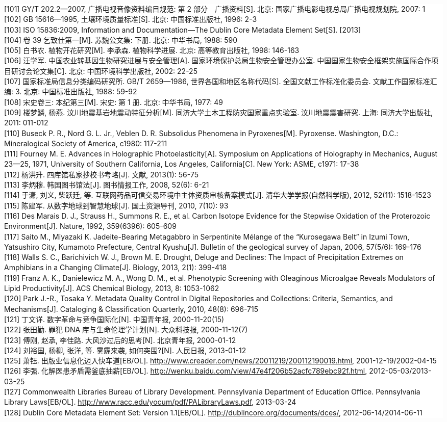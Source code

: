   <div class="csl-entry">[101]	GY/T 202.2—2007, 广播电视音像资料编目规范: 第 2 部分 广播资料[S]. 北京: 国家广播电影电视总局广播电视规划院, 2007: 1</div>
  <div class="csl-entry">[102]	GB 15616—1995, 土壤环境质量标准[S]. 北京: 中国标准出版社, 1996: 2-3</div>
  <div class="csl-entry">[103]	ISO 15836:2009, Information and Documentation—The Dublin Core Metadata Element Set[S]. [2013]</div>
  <div class="csl-entry">[104]	卷 39 乞致仕第一[M]. 苏魏公文集: 下册. 北京: 中华书局, 1988: 590</div>
  <div class="csl-entry">[105]	白书农. 植物开花研究[M]. 李承森. 植物科学进展. 北京: 高等教育出版社, 1998: 146-163</div>
  <div class="csl-entry">[106]	汪学军. 中国农业转基因生物研究进展与安全管理[A]. 国家环境保护总局生物安全管理办公室. 中国国家生物安全框架实施国际合作项目研讨会论文集[C]. 北京: 中国环境科学出版社, 2002: 22-25</div>
  <div class="csl-entry">[107]	国家标准局信息分类编码研究所. GB/T 2659—1986, 世界各国和地区名称代码[S]. 全国文献工作标准化委员会. 文献工作国家标准汇编: 3. 北京: 中国标准出版社, 1988: 59-92</div>
  <div class="csl-entry">[108]	宋史卷三: 本纪第三[M]. 宋史: 第 1 册. 北京: 中华书局, 1977: 49</div>
  <div class="csl-entry">[109]	楼梦鳞, 杨燕. 汶川地震基岩地震动特征分析[M]. 同济大学土木工程防灾国家重点实验室. 汶川地震震害研究. 上海: 同济大学出版社, 2011: 011-012</div>
  <div class="csl-entry">[110]	Buseck P. R., Nord G. L. Jr., Veblen D. R. Subsolidus Phenomena in Pyroxenes[M]. Pyroxense. Washington, D.C.: Mineralogical Society of America, c1980: 117-211</div>
  <div class="csl-entry">[111]	Fourney M. E. Advances in Holographic Photoelasticity[A]. Symposium on Applications of Holography in Mechanics, August 23—25, 1971, University of Southern California, Los Angeles, California[C]. New York: ASME, c1971: 17-38</div>
  <div class="csl-entry">[112]	杨洪升. 四库馆私家抄校书考略[J]. 文献, 2013(1): 56-75</div>
  <div class="csl-entry">[113]	李炳穆. 韩国图书馆法[J]. 图书情报工作, 2008, 52(6): 6-21</div>
  <div class="csl-entry">[114]	于潇, 刘义, 柴跃廷, 等. 互联网药品可信交易环境中主体资质审核备案模式[J]. 清华大学学报(自然科学版), 2012, 52(11): 1518-1523</div>
  <div class="csl-entry">[115]	陈建军. 从数字地球到智慧地球[J]. 国土资源导刊, 2010, 7(10): 93</div>
  <div class="csl-entry">[116]	Des Marais D. J., Strauss H., Summons R. E., et al. Carbon Isotope Evidence for the Stepwise Oxidation of the Proterozoic Environment[J]. Nature, 1992, 359(6396): 605-609</div>
  <div class="csl-entry">[117]	Saito M., Miyazaki K. Jadeite-Bearing Metagabbro in Serpentinite Mélange of the “Kurosegawa Belt” in Izumi Town, Yatsushiro City, Kumamoto Prefecture, Central Kyushu[J]. Bulletin of the geological survey of Japan, 2006, 57(5/6): 169-176</div>
  <div class="csl-entry">[118]	Walls S. C., Barichivich W. J., Brown M. E. Drought, Deluge and Declines: The Impact of Precipitation Extremes on Amphibians in a Changing Climate[J]. Biology, 2013, 2(1): 399-418</div>
  <div class="csl-entry">[119]	Franz A. K., Danielewicz M. A., Wong D. M., et al. Phenotypic Screening with Oleaginous Microalgae Reveals Modulators of Lipid Productivity[J]. ACS Chemical Biology, 2013, 8: 1053-1062</div>
  <div class="csl-entry">[120]	Park J.-R., Tosaka Y. Metadata Quality Control in Digital Repositories and Collections: Criteria, Semantics, and Mechanisms[J]. Cataloging &#38; Classification Quarterly, 2010, 48(8): 696-715</div>
  <div class="csl-entry">[121]	丁文详. 数字革命与竞争国际化[N]. 中国青年报, 2000-11-20(15)</div>
  <div class="csl-entry">[122]	张田勤. 罪犯 DNA 库与生命伦理学计划[N]. 大众科技报, 2000-11-12(7)</div>
  <div class="csl-entry">[123]	傅刚, 赵承, 李佳路. 大风沙过后的思考[N]. 北京青年报, 2000-01-12</div>
  <div class="csl-entry">[124]	刘裕国, 杨柳, 张洋, 等. 雾霾来袭, 如何突围?[N]. 人民日报, 2013-01-12</div>
  <div class="csl-entry">[125]	萧钰. 出版业信息化迈入快车道[EB/OL]. <a href="http://www.creader.com/news/20011219/200112190019.html">http://www.creader.com/news/20011219/200112190019.html</a>, 2001-12-19/2002-04-15</div>
  <div class="csl-entry">[126]	李强. 化解医患矛盾需釜底抽薪[EB/OL]. <a href="http://wenku.baidu.com/view/47e4f206b52acfc789ebc92f.html">http://wenku.baidu.com/view/47e4f206b52acfc789ebc92f.html</a>, 2012-05-03/2013-03-25</div>
  <div class="csl-entry">[127]	Commonwealth Libraries Bureau of Library Development. Pennsylvania Department of Education Office. Pennsylvania Library Laws[EB/OL]. <a href="http://www.racc.edu/yocum/pdf/PALibraryLaws.pdf">http://www.racc.edu/yocum/pdf/PALibraryLaws.pdf</a>, 2013-03-24</div>
  <div class="csl-entry">[128]	Dublin Core Metadata Element Set: Version 1.1[EB/OL]. <a href="http://dublincore.org/documents/dces/">http://dublincore.org/documents/dces/</a>, 2012-06-14/2014-06-11</div>
</div>
